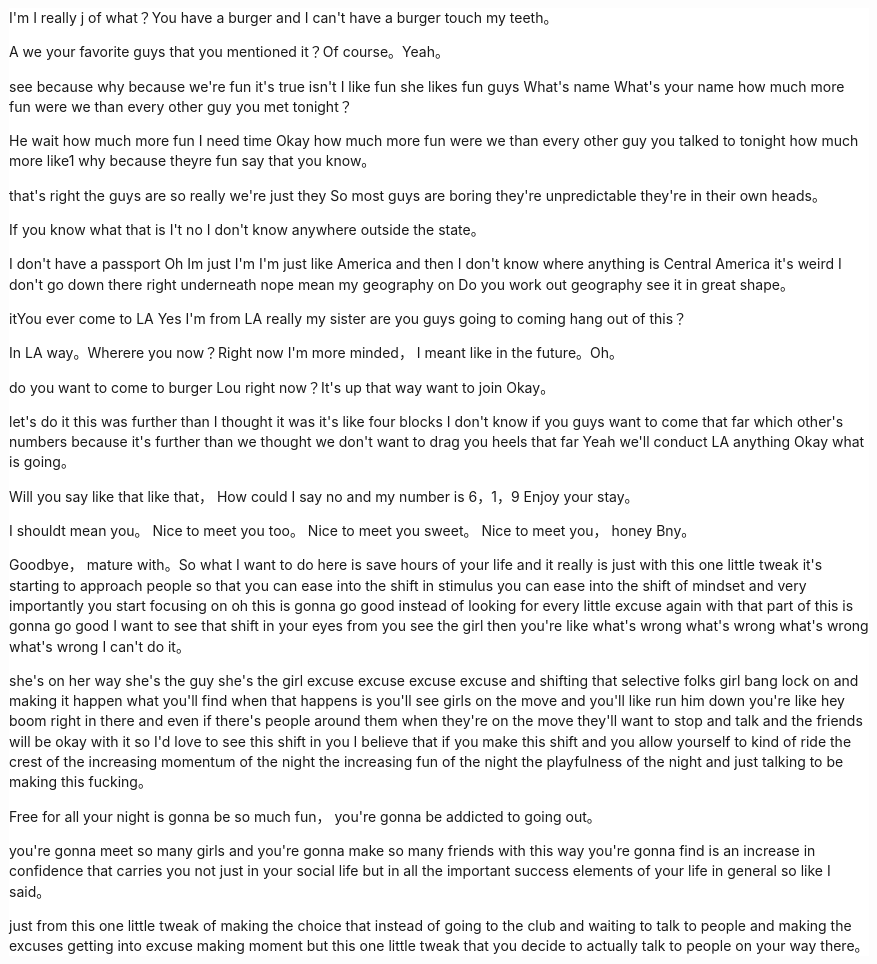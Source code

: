  I'm I really j of what？You have a burger and I can't have a burger touch my teeth。

A we your favorite guys that you mentioned it？Of course。Yeah。

 see because why because we're fun it's true isn't I like fun she likes fun guys What's name What's your name how much more fun were we than every other guy you met tonight？

He wait how much more fun I need time Okay how much more fun were we than every other guy you talked to tonight how much more like1 why because theyre fun say that you know。

 that's right the guys are so really we're just they So most guys are boring they're unpredictable they're in their own heads。

If you know what that is I't no I don't know anywhere outside the state。

 I don't have a passport Oh Im just I'm I'm just like America and then I don't know where anything is Central America it's weird I don't go down there right underneath nope mean my geography on Do you work out geography see it in great shape。

itYou ever come to LA Yes I'm from LA really my sister are you guys going to coming hang out of this？

In LA way。Wherere you now？Right now I'm more minded， I meant like in the future。Oh。

 do you want to come to burger Lou right now？It's up that way want to join Okay。

 let's do it this was further than I thought it was it's like four blocks I don't know if you guys want to come that far which other's numbers because it's further than we thought we don't want to drag you heels that far Yeah we'll conduct LA anything Okay what is going。

Will you say like that like that， How could I say no and my number is 6，1，9 Enjoy your stay。

 I shouldt mean you。 Nice to meet you too。 Nice to meet you sweet。 Nice to meet you， honey Bny。

Goodbye， mature with。So what I want to do here is save hours of your life and it really is just with this one little tweak it's starting to approach people so that you can ease into the shift in stimulus you can ease into the shift of mindset and very importantly you start focusing on oh this is gonna go good instead of looking for every little excuse again with that part of this is gonna go good I want to see that shift in your eyes from you see the girl then you're like what's wrong what's wrong what's wrong what's wrong I can't do it。

 she's on her way she's the guy she's the girl excuse excuse excuse excuse and shifting that selective folks girl bang lock on and making it happen what you'll find when that happens is you'll see girls on the move and you'll like run him down you're like hey boom right in there and even if there's people around them when they're on the move they'll want to stop and talk and the friends will be okay with it so I'd love to see this shift in you I believe that if you make this shift and you allow yourself to kind of ride the crest of the increasing momentum of the night the increasing fun of the night the playfulness of the night and just talking to be making this fucking。

Free for all your night is gonna be so much fun， you're gonna be addicted to going out。

 you're gonna meet so many girls and you're gonna make so many friends with this way you're gonna find is an increase in confidence that carries you not just in your social life but in all the important success elements of your life in general so like I said。

 just from this one little tweak of making the choice that instead of going to the club and waiting to talk to people and making the excuses getting into excuse making moment but this one little tweak that you decide to actually talk to people on your way there。
